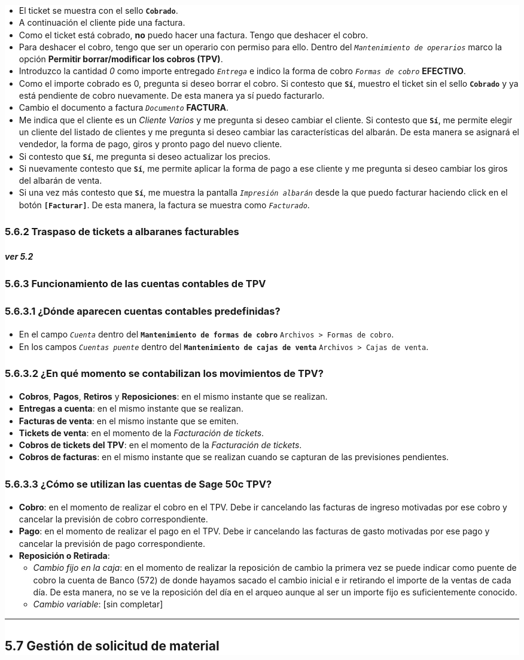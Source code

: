 * El ticket se muestra con el sello **`Cobrado`**.
* A continuación el cliente pide una factura.
* Como el ticket está cobrado, **no** puedo hacer una factura. Tengo que deshacer el cobro.
* Para deshacer el cobro, tengo que ser un operario con permiso para ello. Dentro del *`Mantenimiento de operarios`* marco la opción **Permitir borrar/modificar los cobros (TPV)**.
 * Introduzco la cantidad *0* como importe entregado *`Entrega`* e indico la forma de cobro *`Formas de cobro`* **EFECTIVO**.
 * Como el importe cobrado es 0, pregunta si deseo borrar el cobro. Si contesto que **`Sí`**, muestro el ticket sin el sello **`Cobrado`** y ya está pendiente de cobro nuevamente. De esta manera ya sí puedo facturarlo.
 * Cambio el documento a factura *`Documento`* **FACTURA**.
 * Me indica que el cliente es un *Cliente Varios* y me pregunta si deseo cambiar el cliente. Si contesto que **`Sí`**, me permite elegir un cliente del listado de clientes y me pregunta si deseo cambiar las características del albarán. De esta manera se asignará el vendedor, la forma de pago, giros y pronto pago del nuevo cliente.
 * Si contesto que **`Sí`**, me pregunta si deseo actualizar los precios.
 * Si nuevamente contesto que **`Sí`**, me permite aplicar la forma de pago a ese cliente y me pregunta si deseo cambiar los giros del albarán de venta.
 * Si una vez más contesto que **`Sí`**, me muestra la pantalla *`Impresión albarán`* desde la que puedo facturar haciendo click en el botón **`[Facturar]`**. De esta manera, la factura se muestra como *`Facturado`*.

### 5.6.2 Traspaso de tickets a albaranes facturables
#### *ver 5.2*

### 5.6.3 Funcionamiento de las cuentas contables de TPV
  ### 5.6.3.1 ¿Dónde aparecen cuentas contables predefinidas?
  * En el campo *`Cuenta`* dentro del **`Mantenimiento de formas de cobro`** `Archivos > Formas de cobro`.
  * En los campos *`Cuentas puente`* dentro del **`Mantenimiento de cajas de venta`** `Archivos > Cajas de venta`.
  ### 5.6.3.2 ¿En qué momento se contabilizan los movimientos de TPV?
  * **Cobros**, **Pagos**, **Retiros** y **Reposiciones**: en el mismo instante que se realizan.
  * **Entregas a cuenta**: en el mismo instante que se realizan.
  * **Facturas de venta**: en el mismo instante que se emiten.
  * **Tickets de venta**: en el momento de la *Facturación de tickets*.
  * **Cobros de tickets del TPV**: en el momento de la *Facturación de tickets*.
  * **Cobros de facturas**: en el mismo instante que se realizan cuando se capturan de las previsiones pendientes.
  ### 5.6.3.3 ¿Cómo se utilizan las cuentas de Sage 50c TPV?
  * **Cobro**: en el momento de realizar el cobro en el TPV. Debe ir cancelando las facturas de ingreso motivadas por ese cobro y cancelar la previsión de cobro correspondiente.
  * **Pago**: en el momento de realizar el pago en el TPV. Debe ir cancelando las facturas de gasto motivadas por ese pago y cancelar la previsión de pago correspondiente.
  * **Reposición o Retirada**:  
    * *Cambio fijo en la caja*: en el momento de realizar la reposición de cambio la primera vez se puede indicar como puente de cobro la cuenta de Banco (572) de donde hayamos sacado el cambio inicial e ir retirando el importe de la ventas de cada día. De esta manera, no se ve la reposición del día en el arqueo aunque al ser un importe fijo es suficientemente conocido.  
    * *Cambio variable*: [sin completar]
---
## 5.7 Gestión de solicitud de material

